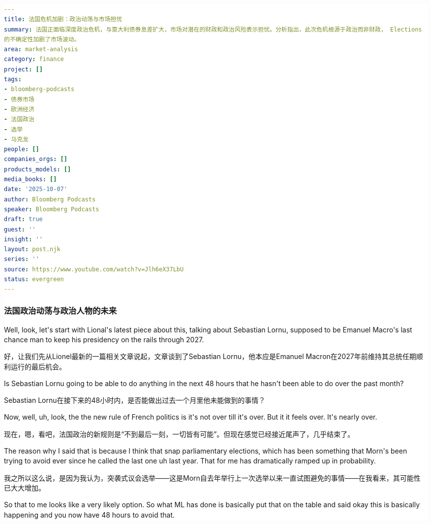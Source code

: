 ```yaml
---
title: 法国危机加剧：政治动荡与市场担忧
summary: 法国正面临深度政治危机，与意大利债券息差扩大，市场对潜在的财政和政治风险表示担忧。分析指出，此次危机根源于政治而非财政， Elections 的不确定性加剧了市场波动。
area: market-analysis
category: finance
project: []
tags:
- bloomberg-podcasts
- 债券市场
- 欧洲经济
- 法国政治
- 选举
- 马克龙
people: []
companies_orgs: []
products_models: []
media_books: []
date: '2025-10-07'
author: Bloomberg Podcasts
speaker: Bloomberg Podcasts
draft: true
guest: ''
insight: ''
layout: post.njk
series: ''
source: https://www.youtube.com/watch?v=Jlh6eX37LbU
status: evergreen
---
```

### 法国政治动荡与政治人物的未来

Well, look, let's start with Lional's latest piece about this, talking about Sebastian Lornu, supposed to be Emanuel Macro's last chance man to keep his presidency on the rails through 2027.

好，让我们先从Lionel最新的一篇相关文章说起，文章谈到了Sebastian Lornu，他本应是Emanuel Macron在2027年前维持其总统任期顺利运行的最后机会。

Is Sebastian Lornu going to be able to do anything in the next 48 hours that he hasn't been able to do over the past month?

Sebastian Lornu在接下来的48小时内，是否能做出过去一个月里他未能做到的事情？

Now, well, uh, look, the the new rule of French politics is it's not over till it's over. But it it feels over. It's nearly over.

现在，嗯，看吧，法国政治的新规则是“不到最后一刻，一切皆有可能”。但现在感觉已经接近尾声了，几乎结束了。

The reason why I said that is because I think that snap parliamentary elections, which has been something that Morn's been trying to avoid ever since he called the last one uh last year. That for me has dramatically ramped up in probability.

我之所以这么说，是因为我认为，突袭式议会选举——这是Morn自去年举行上一次选举以来一直试图避免的事情——在我看来，其可能性已大大增加。

So that to me looks like a very likely option. So what ML has done is basically put that on the table and said okay this is basically happening and you now have 48 hours to avoid that.
